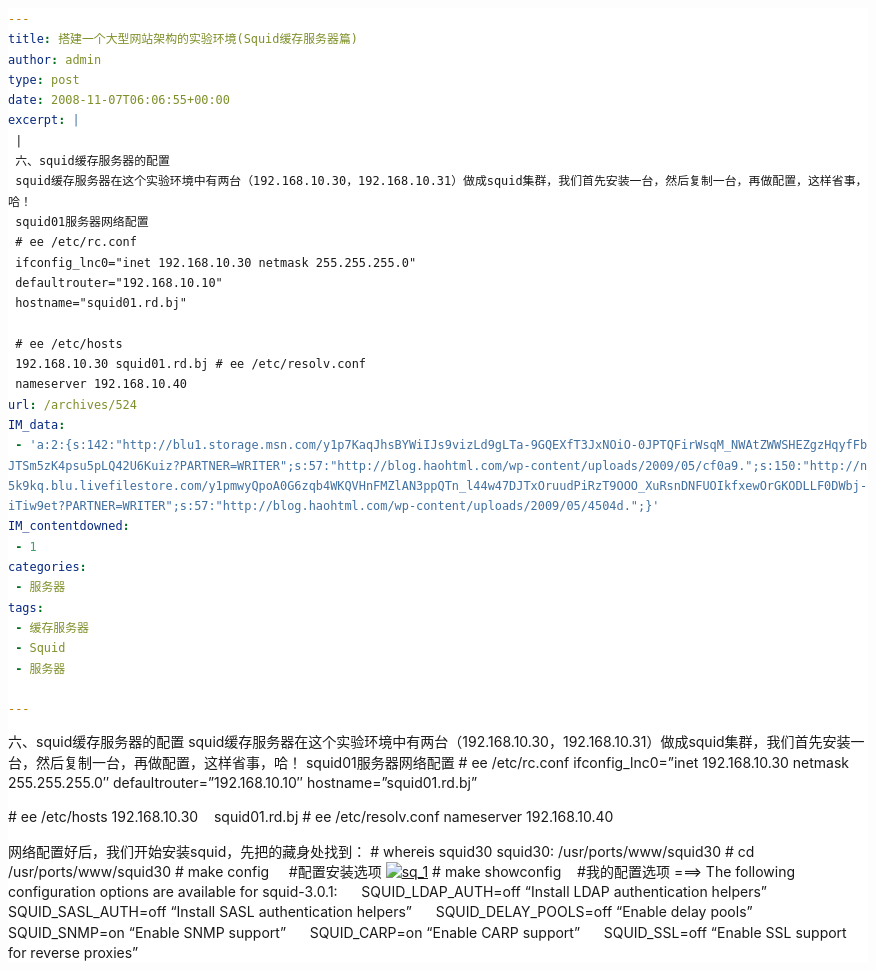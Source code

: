 ```yaml
---
title: 搭建一个大型网站架构的实验环境(Squid缓存服务器篇)
author: admin
type: post
date: 2008-11-07T06:06:55+00:00
excerpt: |
 |
 六、squid缓存服务器的配置
 squid缓存服务器在这个实验环境中有两台（192.168.10.30，192.168.10.31）做成squid集群，我们首先安装一台，然后复制一台，再做配置，这样省事，哈！
 squid01服务器网络配置
 # ee /etc/rc.conf
 ifconfig_lnc0="inet 192.168.10.30 netmask 255.255.255.0"
 defaultrouter="192.168.10.10"
 hostname="squid01.rd.bj"

 # ee /etc/hosts
 192.168.10.30 squid01.rd.bj # ee /etc/resolv.conf
 nameserver 192.168.10.40
url: /archives/524
IM_data:
 - 'a:2:{s:142:"http://blu1.storage.msn.com/y1p7KaqJhsBYWiIJs9vizLd9gLTa-9GQEXfT3JxNOiO-0JPTQFirWsqM_NWAtZWWSHEZgzHqyfFbJTSm5zK4psu5pLQ42U6Kuiz?PARTNER=WRITER";s:57:"http://blog.haohtml.com/wp-content/uploads/2009/05/cf0a9.";s:150:"http://n5k9kq.blu.livefilestore.com/y1pmwyQpoA0G6zqb4WKQVHnFMZlAN3ppQTn_l44w47DJTxOruudPiRzT9OOO_XuRsnDNFUOIkfxewOrGKODLLF0DWbj-iTiw9et?PARTNER=WRITER";s:57:"http://blog.haohtml.com/wp-content/uploads/2009/05/4504d.";}'
IM_contentdowned:
 - 1
categories:
 - 服务器
tags:
 - 缓存服务器
 - Squid
 - 服务器

---
```

六、squid缓存服务器的配置
squid缓存服务器在这个实验环境中有两台（192.168.10.30，192.168.10.31）做成squid集群，我们首先安装一台，然后复制一台，再做配置，这样省事，哈！
squid01服务器网络配置
\# ee /etc/rc.conf
ifconfig_lnc0=”inet 192.168.10.30 netmask 255.255.255.0″
defaultrouter=”192.168.10.10″
hostname=”squid01.rd.bj”

\# ee /etc/hosts
192.168.10.30    squid01.rd.bj # ee /etc/resolv.conf
nameserver 192.168.10.40

网络配置好后，我们开始安装squid，先把的藏身处找到：
\# whereis squid30
squid30: /usr/ports/www/squid30
\# cd /usr/ports/www/squid30
\# make config     #配置安装选项
[![sq_1](https://blogstatic.haohtml.com//uploads/2023/09/y1p7KaqJhsBYWiIJs9vizLd9gLTa-9GQEXfT3JxNOiO-0JPTQFirWsqM_NWAtZWWSHEZgzHqyfFbJTSm5zK4psu5pLQ42U6Kuiz.jpeg)][1]
\# make showconfig    #我的配置选项
===> The following configuration options are available for squid-3.0.1:
     SQUID\_LDAP\_AUTH=off “Install LDAP authentication helpers”
     SQUID\_SASL\_AUTH=off “Install SASL authentication helpers”
     SQUID\_DELAY\_POOLS=off “Enable delay pools”
     SQUID_SNMP=on “Enable SNMP support”
     SQUID_CARP=on “Enable CARP support”
     SQUID_SSL=off “Enable SSL support for reverse proxies”

[1]: /wp-content/uploads/2008/11/a.jpg
[2]: http://you.video.sina.com.cn/
[3]: http://blog.s135.com/book/squid/